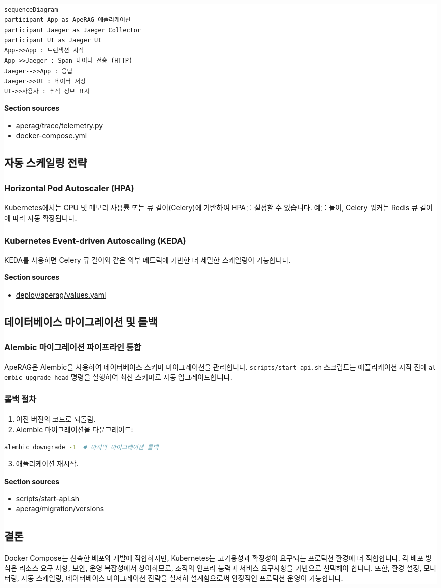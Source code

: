 ```mermaid
sequenceDiagram
participant App as ApeRAG 애플리케이션
participant Jaeger as Jaeger Collector
participant UI as Jaeger UI
App->>App : 트랜잭션 시작
App->>Jaeger : Span 데이터 전송 (HTTP)
Jaeger-->>App : 응답
Jaeger->>UI : 데이터 저장
UI->>사용자 : 추적 정보 표시
```

**Section sources**
- [aperag/trace/telemetry.py](file://aperag/trace/telemetry.py#L82-L148)
- [docker-compose.yml](file://docker-compose.yml#L230-L245)

## 자동 스케일링 전략

### Horizontal Pod Autoscaler (HPA)
Kubernetes에서는 CPU 및 메모리 사용률 또는 큐 길이(Celery)에 기반하여 HPA를 설정할 수 있습니다. 예를 들어, Celery 워커는 Redis 큐 길이에 따라 자동 확장됩니다.

### Kubernetes Event-driven Autoscaling (KEDA)
KEDA를 사용하면 Celery 큐 길이와 같은 외부 메트릭에 기반한 더 세밀한 스케일링이 가능합니다.

**Section sources**
- [deploy/aperag/values.yaml](file://deploy/aperag/values.yaml)

## 데이터베이스 마이그레이션 및 롤백

### Alembic 마이그레이션 파이프라인 통합
ApeRAG은 Alembic을 사용하여 데이터베이스 스키마 마이그레이션을 관리합니다. `scripts/start-api.sh` 스크립트는 애플리케이션 시작 전에 `alembic upgrade head` 명령을 실행하여 최신 스키마로 자동 업그레이드합니다.

### 롤백 절차
1. 이전 버전의 코드로 되돌림.
2. Alembic 마이그레이션을 다운그레이드:
```bash
alembic downgrade -1  # 마지막 마이그레이션 롤백
```
3. 애플리케이션 재시작.

**Section sources**
- [scripts/start-api.sh](file://scripts/start-api.sh#L1-L10)
- [aperag/migration/versions](file://aperag/migration/versions)

## 결론
Docker Compose는 신속한 배포와 개발에 적합하지만, Kubernetes는 고가용성과 확장성이 요구되는 프로덕션 환경에 더 적합합니다. 각 배포 방식은 리소스 요구 사항, 보안, 운영 복잡성에서 상이하므로, 조직의 인프라 능력과 서비스 요구사항을 기반으로 선택해야 합니다. 또한, 환경 설정, 모니터링, 자동 스케일링, 데이터베이스 마이그레이션 전략을 철저히 설계함으로써 안정적인 프로덕션 운영이 가능합니다.